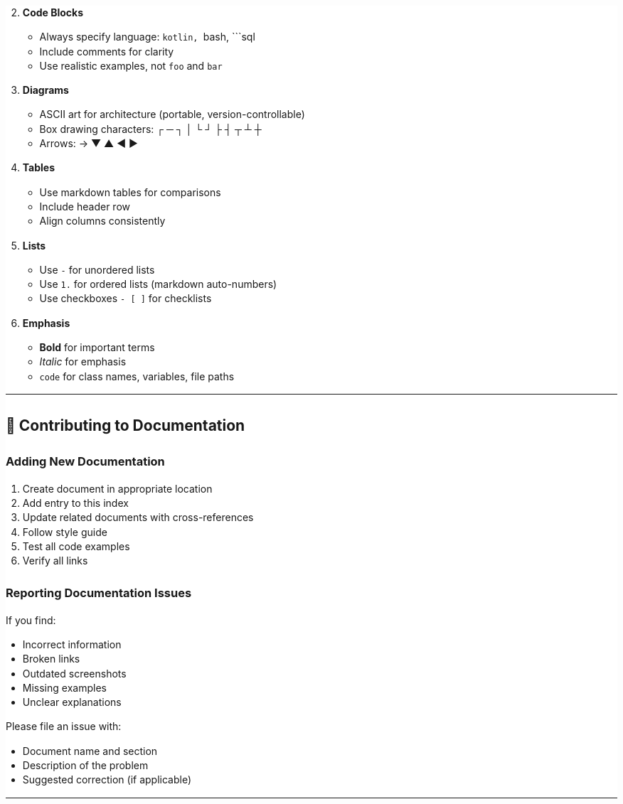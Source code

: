 2. **Code Blocks**
   - Always specify language: ```kotlin, ```bash, ```sql
   - Include comments for clarity
   - Use realistic examples, not `foo` and `bar`

3. **Diagrams**
   - ASCII art for architecture (portable, version-controllable)
   - Box drawing characters: ┌ ─ ┐ │ └ ┘ ├ ┤ ┬ ┴ ┼
   - Arrows: → ▼ ▲ ◄ ►

4. **Tables**
   - Use markdown tables for comparisons
   - Include header row
   - Align columns consistently

5. **Lists**
   - Use `-` for unordered lists
   - Use `1.` for ordered lists (markdown auto-numbers)
   - Use checkboxes `- [ ]` for checklists

6. **Emphasis**
   - **Bold** for important terms
   - *Italic* for emphasis
   - `code` for class names, variables, file paths

---

## 📝 Contributing to Documentation

### Adding New Documentation

1. Create document in appropriate location
2. Add entry to this index
3. Update related documents with cross-references
4. Follow style guide
5. Test all code examples
6. Verify all links

### Reporting Documentation Issues

If you find:
- Incorrect information
- Broken links
- Outdated screenshots
- Missing examples
- Unclear explanations

Please file an issue with:
- Document name and section
- Description of the problem
- Suggested correction (if applicable)

---
